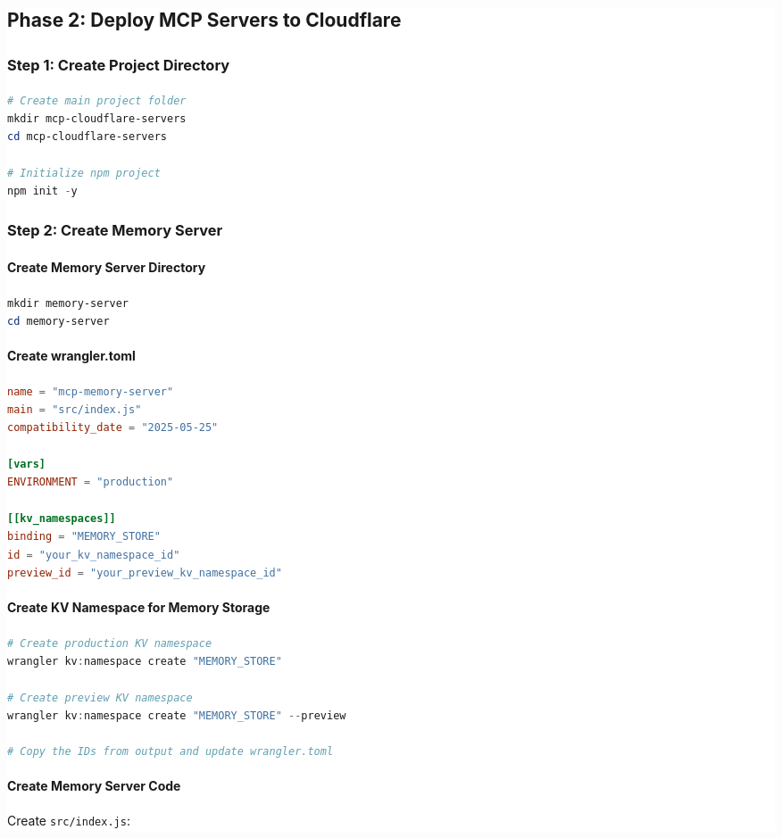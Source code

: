 
## Phase 2: Deploy MCP Servers to Cloudflare

### Step 1: Create Project Directory

```powershell
# Create main project folder
mkdir mcp-cloudflare-servers
cd mcp-cloudflare-servers

# Initialize npm project
npm init -y
```

### Step 2: Create Memory Server

#### Create Memory Server Directory

```powershell
mkdir memory-server
cd memory-server
```

#### Create wrangler.toml

```toml
name = "mcp-memory-server"
main = "src/index.js"
compatibility_date = "2025-05-25"

[vars]
ENVIRONMENT = "production"

[[kv_namespaces]]
binding = "MEMORY_STORE"
id = "your_kv_namespace_id"
preview_id = "your_preview_kv_namespace_id"
```

#### Create KV Namespace for Memory Storage

```powershell
# Create production KV namespace
wrangler kv:namespace create "MEMORY_STORE"

# Create preview KV namespace  
wrangler kv:namespace create "MEMORY_STORE" --preview

# Copy the IDs from output and update wrangler.toml
```

#### Create Memory Server Code

Create `src/index.js`:
